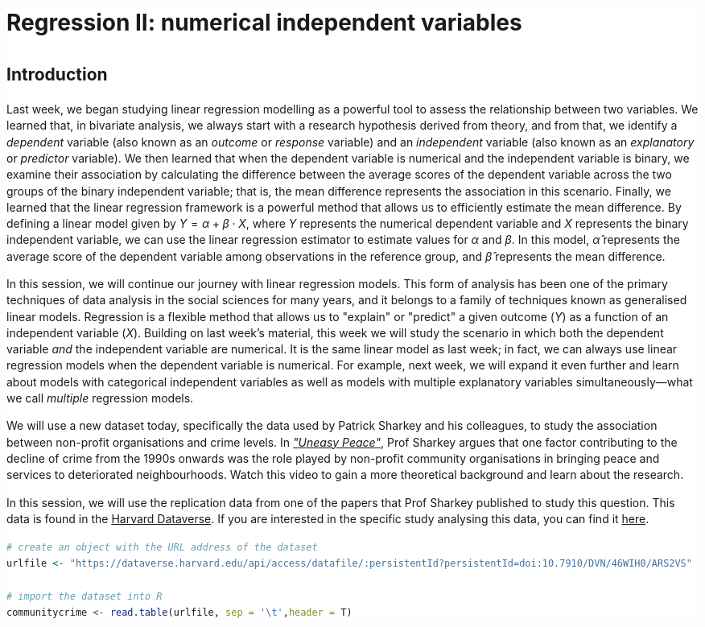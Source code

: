 # Regression II: numerical independent variables

## Introduction

Last week, we began studying linear regression modelling as a powerful tool to assess the relationship between two variables. We learned that, in bivariate analysis, we always start with a research hypothesis derived from theory, and from that, we identify a *dependent* variable (also known as an *outcome* or *response* variable) and an *independent* variable (also known as an *explanatory* or *predictor* variable). We then learned that when the dependent variable is numerical and the independent variable is binary, we examine their association by calculating the difference between the average scores of the dependent variable across the two groups of the binary independent variable; that is, the mean difference represents the association in this scenario. Finally, we learned that the linear regression framework is a powerful method that allows us to efficiently estimate the mean difference. By defining a linear model given by $Y = \alpha + \beta \cdot X$, where $Y$ represents the numerical dependent variable and $X$ represents the binary independent variable, we can use the linear regression estimator to estimate values for $\alpha$ and $\beta$. In this model, $\widehat{\alpha}$ represents the average score of the dependent variable among observations in the reference group, and $\widehat{\beta}$ represents the mean difference.

In this session, we will continue our journey with linear regression models. This form of analysis has been one of the primary techniques of data analysis in the social sciences for many years, and it belongs to a family of techniques known as generalised linear models. Regression is a flexible method that allows us to "explain" or "predict" a given outcome ($Y$) as a function of an independent variable ($X$). Building on last week’s material, this week we will study the scenario in which both the dependent variable *and* the independent variable are numerical. It is the same linear model as last week; in fact, we can always use linear regression models when the dependent variable is numerical. For example, next week, we will expand it even further and learn about models with categorical independent variables as well as models with multiple explanatory variables simultaneously—what we call *multiple* regression models.

We will use a new dataset today, specifically the data used by Patrick Sharkey and his colleagues, to study the association between non-profit organisations and crime levels. In [*"Uneasy Peace"*](https://books.wwnorton.com/books/Uneasy-Peace/), Prof Sharkey argues that one factor contributing to the decline of crime from the 1990s onwards was the role played by non-profit community organisations in bringing peace and services to deteriorated neighbourhoods. Watch this video to gain a more theoretical background and learn about the research. 

<iframe src="https://www.youtube.com/embed/47IISvRXmpA" width="672" height="400px" data-external="1"></iframe>

In this session, we will use the replication data from one of the papers that Prof Sharkey published to study this question. This data is found in the [Harvard Dataverse](https://dataverse.harvard.edu/dataset.xhtml?persistentId=doi:10.7910/DVN/46WIH0). If you are interested in the specific study analysing this data, you can find it [here](https://journals.sagepub.com/doi/abs/10.1177/0003122417736289).


```r
# create an object with the URL address of the dataset
urlfile <- "https://dataverse.harvard.edu/api/access/datafile/:persistentId?persistentId=doi:10.7910/DVN/46WIH0/ARS2VS"

# import the dataset into R
communitycrime <- read.table(urlfile, sep = '\t',header = T)
```
